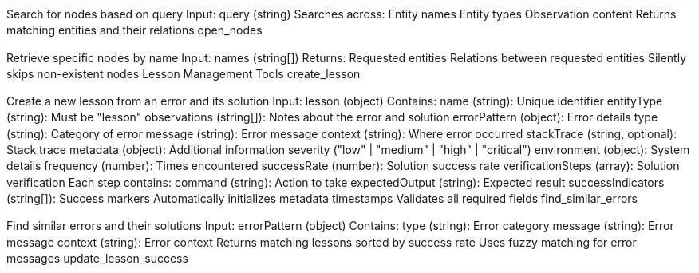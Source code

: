 Search for nodes based on query
Input: query (string)
Searches across:
Entity names
Entity types
Observation content
Returns matching entities and their relations
open_nodes

Retrieve specific nodes by name
Input: names (string[])
Returns:
Requested entities
Relations between requested entities
Silently skips non-existent nodes
Lesson Management Tools
create_lesson

Create a new lesson from an error and its solution
Input: lesson (object)
Contains:
name (string): Unique identifier
entityType (string): Must be "lesson"
observations (string[]): Notes about the error and solution
errorPattern (object): Error details
type (string): Category of error
message (string): Error message
context (string): Where error occurred
stackTrace (string, optional): Stack trace
metadata (object): Additional information
severity ("low" | "medium" | "high" | "critical")
environment (object): System details
frequency (number): Times encountered
successRate (number): Solution success rate
verificationSteps (array): Solution verification
Each step contains:
command (string): Action to take
expectedOutput (string): Expected result
successIndicators (string[]): Success markers
Automatically initializes metadata timestamps
Validates all required fields
find_similar_errors

Find similar errors and their solutions
Input: errorPattern (object)
Contains:
type (string): Error category
message (string): Error message
context (string): Error context
Returns matching lessons sorted by success rate
Uses fuzzy matching for error messages
update_lesson_success
